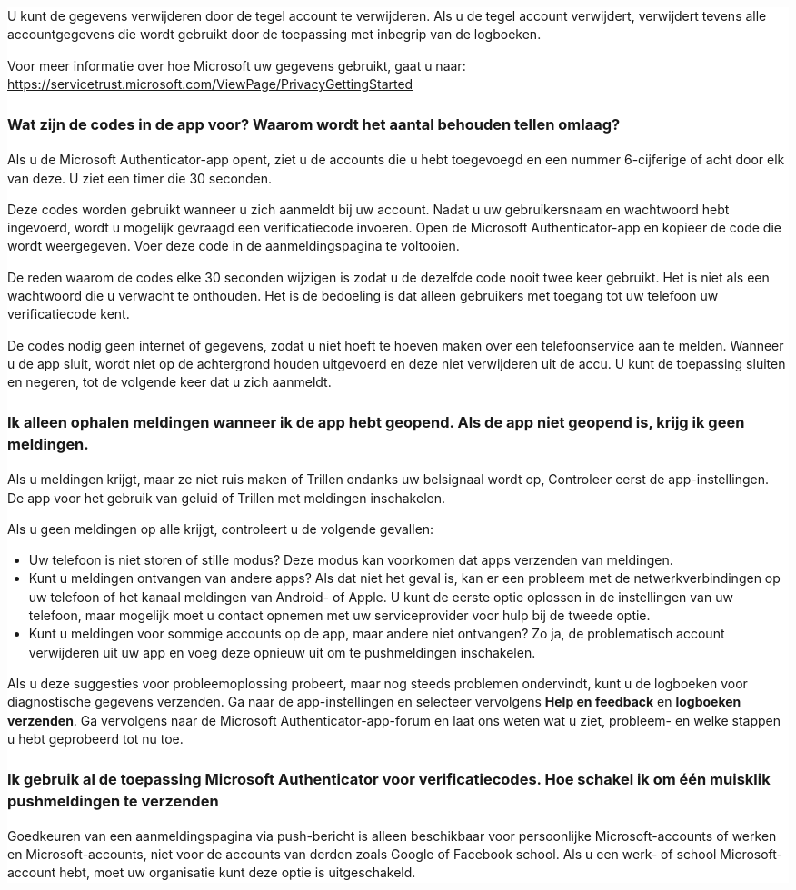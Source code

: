 U kunt de gegevens verwijderen door de tegel account te verwijderen. Als u de tegel account verwijdert, verwijdert tevens alle accountgegevens die wordt gebruikt door de toepassing met inbegrip van de logboeken. 

Voor meer informatie over hoe Microsoft uw gegevens gebruikt, gaat u naar: https://servicetrust.microsoft.com/ViewPage/PrivacyGettingStarted

### <a name="what-are-the-codes-in-the-app-for-why-does-the-number-keep-counting-down"></a>Wat zijn de codes in de app voor? Waarom wordt het aantal behouden tellen omlaag?

Als u de Microsoft Authenticator-app opent, ziet u de accounts die u hebt toegevoegd en een nummer 6-cijferige of acht door elk van deze. U ziet een timer die 30 seconden.

Deze codes worden gebruikt wanneer u zich aanmeldt bij uw account. Nadat u uw gebruikersnaam en wachtwoord hebt ingevoerd, wordt u mogelijk gevraagd een verificatiecode invoeren. Open de Microsoft Authenticator-app en kopieer de code die wordt weergegeven. Voer deze code in de aanmeldingspagina te voltooien.

De reden waarom de codes elke 30 seconden wijzigen is zodat u de dezelfde code nooit twee keer gebruikt. Het is niet als een wachtwoord die u verwacht te onthouden. Het is de bedoeling is dat alleen gebruikers met toegang tot uw telefoon uw verificatiecode kent.

De codes nodig geen internet of gegevens, zodat u niet hoeft te hoeven maken over een telefoonservice aan te melden. Wanneer u de app sluit, wordt niet op de achtergrond houden uitgevoerd en deze niet verwijderen uit de accu. U kunt de toepassing sluiten en negeren, tot de volgende keer dat u zich aanmeldt.  

### <a name="i-only-get-notifications-when-i-have-the-app-open-if-the-app-isnt-open-i-dont-get-any-notifications"></a>Ik alleen ophalen meldingen wanneer ik de app hebt geopend. Als de app niet geopend is, krijg ik geen meldingen.

Als u meldingen krijgt, maar ze niet ruis maken of Trillen ondanks uw belsignaal wordt op, Controleer eerst de app-instellingen. De app voor het gebruik van geluid of Trillen met meldingen inschakelen.

Als u geen meldingen op alle krijgt, controleert u de volgende gevallen:

- Uw telefoon is niet storen of stille modus? Deze modus kan voorkomen dat apps verzenden van meldingen.
- Kunt u meldingen ontvangen van andere apps? Als dat niet het geval is, kan er een probleem met de netwerkverbindingen op uw telefoon of het kanaal meldingen van Android- of Apple. U kunt de eerste optie oplossen in de instellingen van uw telefoon, maar mogelijk moet u contact opnemen met uw serviceprovider voor hulp bij de tweede optie.
- Kunt u meldingen voor sommige accounts op de app, maar andere niet ontvangen? Zo ja, de problematisch account verwijderen uit uw app en voeg deze opnieuw uit om te pushmeldingen inschakelen.

Als u deze suggesties voor probleemoplossing probeert, maar nog steeds problemen ondervindt, kunt u de logboeken voor diagnostische gegevens verzenden. Ga naar de app-instellingen en selecteer vervolgens **Help en feedback** en **logboeken verzenden**. Ga vervolgens naar de [Microsoft Authenticator-app-forum](https://social.technet.microsoft.com/Forums/en-US/home?forum=MicrosoftAuthenticatorApp) en laat ons weten wat u ziet, probleem- en welke stappen u hebt geprobeerd tot nu toe.

### <a name="im-already-using-the-microsoft-authenticator-application-for-verification-codes-how-do-i-switch-to-one-click-push-notifications"></a>Ik gebruik al de toepassing Microsoft Authenticator voor verificatiecodes. Hoe schakel ik om één muisklik pushmeldingen te verzenden
Goedkeuren van een aanmeldingspagina via push-bericht is alleen beschikbaar voor persoonlijke Microsoft-accounts of werken en Microsoft-accounts, niet voor de accounts van derden zoals Google of Facebook school. Als u een werk- of school Microsoft-account hebt, moet uw organisatie kunt deze optie is uitgeschakeld.
